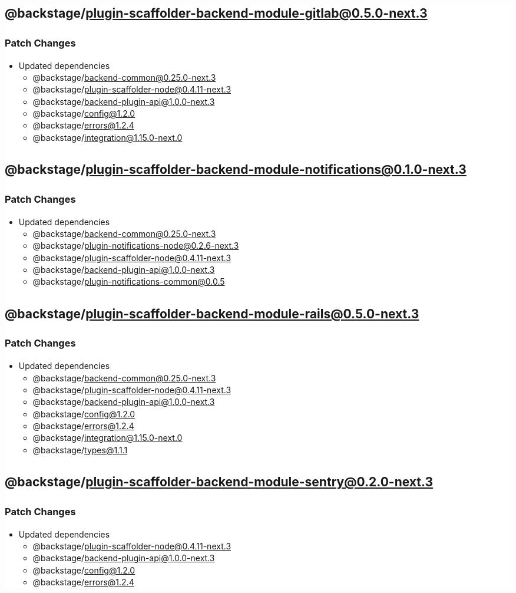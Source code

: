 ## @backstage/plugin-scaffolder-backend-module-gitlab@0.5.0-next.3

### Patch Changes

- Updated dependencies
  - @backstage/backend-common@0.25.0-next.3
  - @backstage/plugin-scaffolder-node@0.4.11-next.3
  - @backstage/backend-plugin-api@1.0.0-next.3
  - @backstage/config@1.2.0
  - @backstage/errors@1.2.4
  - @backstage/integration@1.15.0-next.0

## @backstage/plugin-scaffolder-backend-module-notifications@0.1.0-next.3

### Patch Changes

- Updated dependencies
  - @backstage/backend-common@0.25.0-next.3
  - @backstage/plugin-notifications-node@0.2.6-next.3
  - @backstage/plugin-scaffolder-node@0.4.11-next.3
  - @backstage/backend-plugin-api@1.0.0-next.3
  - @backstage/plugin-notifications-common@0.0.5

## @backstage/plugin-scaffolder-backend-module-rails@0.5.0-next.3

### Patch Changes

- Updated dependencies
  - @backstage/backend-common@0.25.0-next.3
  - @backstage/plugin-scaffolder-node@0.4.11-next.3
  - @backstage/backend-plugin-api@1.0.0-next.3
  - @backstage/config@1.2.0
  - @backstage/errors@1.2.4
  - @backstage/integration@1.15.0-next.0
  - @backstage/types@1.1.1

## @backstage/plugin-scaffolder-backend-module-sentry@0.2.0-next.3

### Patch Changes

- Updated dependencies
  - @backstage/plugin-scaffolder-node@0.4.11-next.3
  - @backstage/backend-plugin-api@1.0.0-next.3
  - @backstage/config@1.2.0
  - @backstage/errors@1.2.4

